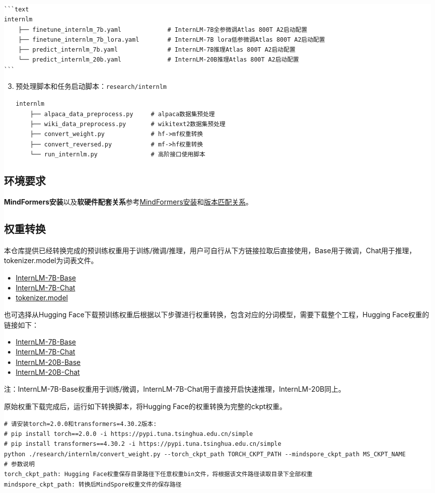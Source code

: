     ```text
    internlm
        ├── finetune_internlm_7b.yaml             # InternLM-7B全参微调Atlas 800T A2启动配置
        ├── finetune_internlm_7b_lora.yaml        # InternLM-7B lora低参微调Atlas 800T A2启动配置
        ├── predict_internlm_7b.yaml              # InternLM-7B推理Atlas 800T A2启动配置
        └── predict_internlm_20b.yaml             # InternLM-20B推理Atlas 800T A2启动配置
    ```

3. 预处理脚本和任务启动脚本：`research/internlm`

    ```text
    internlm
        ├── alpaca_data_preprocess.py     # alpaca数据集预处理
        ├── wiki_data_preprocess.py       # wikitext2数据集预处理
        ├── convert_weight.py             # hf->mf权重转换
        ├── convert_reversed.py           # mf->hf权重转换
        └── run_internlm.py               # 高阶接口使用脚本
    ```

## 环境要求

**MindFormers安装**以及**软硬件配套关系**参考[MindFormers安装](../../README.md#二MindFormers安装)和[版本匹配关系](../../README.md#三版本匹配关系)。

## 权重转换

本仓库提供已经转换完成的预训练权重用于训练/微调/推理，用户可自行从下方链接拉取后直接使用，Base用于微调，Chat用于推理，tokenizer.model为词表文件。

- [InternLM-7B-Base](https://ascend-repo-modelzoo.obs.cn-east-2.myhuaweicloud.com/MindFormers/internlm/internlm.ckpt)
- [InternLM-7B-Chat](https://ascend-repo-modelzoo.obs.cn-east-2.myhuaweicloud.com/MindFormers/internlm/internlm-chat.ckpt)
- [tokenizer.model](https://ascend-repo-modelzoo.obs.cn-east-2.myhuaweicloud.com/MindFormers/internlm/tokenizer.model)

也可选择从Hugging Face下载预训练权重后根据以下步骤进行权重转换，包含对应的分词模型，需要下载整个工程，Hugging Face权重的链接如下：

- [InternLM-7B-Base](https://huggingface.co/internlm/internlm-7b)
- [InternLM-7B-Chat](https://huggingface.co/internlm/internlm-chat-7b)
- [InternLM-20B-Base](https://huggingface.co/internlm/internlm-20b)
- [InternLM-20B-Chat](https://huggingface.co/internlm/internlm-chat-20b)

注：InternLM-7B-Base权重用于训练/微调，InternLM-7B-Chat用于直接开启快速推理，InternLM-20B同上。

原始权重下载完成后，运行如下转换脚本，将Hugging Face的权重转换为完整的ckpt权重。

```shell
# 请安装torch=2.0.0和transformers=4.30.2版本:
# pip install torch==2.0.0 -i https://pypi.tuna.tsinghua.edu.cn/simple
# pip install transformers==4.30.2 -i https://pypi.tuna.tsinghua.edu.cn/simple
python ./research/internlm/convert_weight.py --torch_ckpt_path TORCH_CKPT_PATH --mindspore_ckpt_path MS_CKPT_NAME
# 参数说明
torch_ckpt_path: Hugging Face权重保存目录路径下任意权重bin文件，将根据该文件路径读取目录下全部权重
mindspore_ckpt_path: 转换后MindSpore权重文件的保存路径
```
